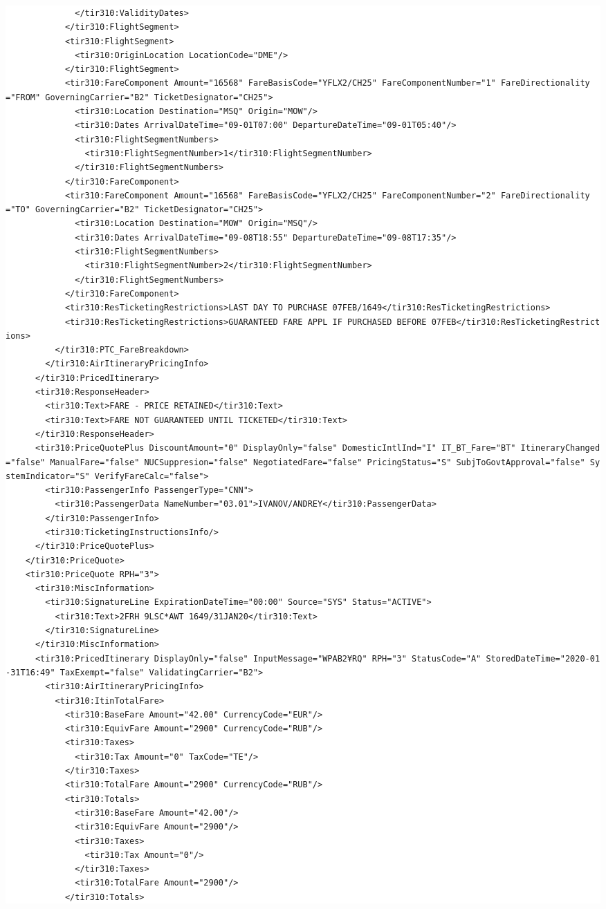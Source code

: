                   </tir310:ValidityDates>
                </tir310:FlightSegment>
                <tir310:FlightSegment>
                  <tir310:OriginLocation LocationCode="DME"/>
                </tir310:FlightSegment>
                <tir310:FareComponent Amount="16568" FareBasisCode="YFLX2/CH25" FareComponentNumber="1" FareDirectionality="FROM" GoverningCarrier="B2" TicketDesignator="CH25">
                  <tir310:Location Destination="MSQ" Origin="MOW"/>
                  <tir310:Dates ArrivalDateTime="09-01T07:00" DepartureDateTime="09-01T05:40"/>
                  <tir310:FlightSegmentNumbers>
                    <tir310:FlightSegmentNumber>1</tir310:FlightSegmentNumber>
                  </tir310:FlightSegmentNumbers>
                </tir310:FareComponent>
                <tir310:FareComponent Amount="16568" FareBasisCode="YFLX2/CH25" FareComponentNumber="2" FareDirectionality="TO" GoverningCarrier="B2" TicketDesignator="CH25">
                  <tir310:Location Destination="MOW" Origin="MSQ"/>
                  <tir310:Dates ArrivalDateTime="09-08T18:55" DepartureDateTime="09-08T17:35"/>
                  <tir310:FlightSegmentNumbers>
                    <tir310:FlightSegmentNumber>2</tir310:FlightSegmentNumber>
                  </tir310:FlightSegmentNumbers>
                </tir310:FareComponent>
                <tir310:ResTicketingRestrictions>LAST DAY TO PURCHASE 07FEB/1649</tir310:ResTicketingRestrictions>
                <tir310:ResTicketingRestrictions>GUARANTEED FARE APPL IF PURCHASED BEFORE 07FEB</tir310:ResTicketingRestrictions>
              </tir310:PTC_FareBreakdown>
            </tir310:AirItineraryPricingInfo>
          </tir310:PricedItinerary>
          <tir310:ResponseHeader>
            <tir310:Text>FARE - PRICE RETAINED</tir310:Text>
            <tir310:Text>FARE NOT GUARANTEED UNTIL TICKETED</tir310:Text>
          </tir310:ResponseHeader>
          <tir310:PriceQuotePlus DiscountAmount="0" DisplayOnly="false" DomesticIntlInd="I" IT_BT_Fare="BT" ItineraryChanged="false" ManualFare="false" NUCSuppresion="false" NegotiatedFare="false" PricingStatus="S" SubjToGovtApproval="false" SystemIndicator="S" VerifyFareCalc="false">
            <tir310:PassengerInfo PassengerType="CNN">
              <tir310:PassengerData NameNumber="03.01">IVANOV/ANDREY</tir310:PassengerData>
            </tir310:PassengerInfo>
            <tir310:TicketingInstructionsInfo/>
          </tir310:PriceQuotePlus>
        </tir310:PriceQuote>
        <tir310:PriceQuote RPH="3">
          <tir310:MiscInformation>
            <tir310:SignatureLine ExpirationDateTime="00:00" Source="SYS" Status="ACTIVE">
              <tir310:Text>2FRH 9LSC*AWT 1649/31JAN20</tir310:Text>
            </tir310:SignatureLine>
          </tir310:MiscInformation>
          <tir310:PricedItinerary DisplayOnly="false" InputMessage="WPAB2¥RQ" RPH="3" StatusCode="A" StoredDateTime="2020-01-31T16:49" TaxExempt="false" ValidatingCarrier="B2">
            <tir310:AirItineraryPricingInfo>
              <tir310:ItinTotalFare>
                <tir310:BaseFare Amount="42.00" CurrencyCode="EUR"/>
                <tir310:EquivFare Amount="2900" CurrencyCode="RUB"/>
                <tir310:Taxes>
                  <tir310:Tax Amount="0" TaxCode="TE"/>
                </tir310:Taxes>
                <tir310:TotalFare Amount="2900" CurrencyCode="RUB"/>
                <tir310:Totals>
                  <tir310:BaseFare Amount="42.00"/>
                  <tir310:EquivFare Amount="2900"/>
                  <tir310:Taxes>
                    <tir310:Tax Amount="0"/>
                  </tir310:Taxes>
                  <tir310:TotalFare Amount="2900"/>
                </tir310:Totals>